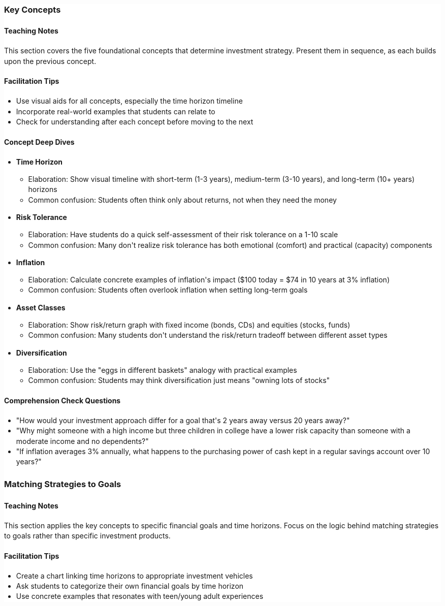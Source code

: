 ### Key Concepts

#### Teaching Notes
This section covers the five foundational concepts that determine investment strategy. Present them in sequence, as each builds upon the previous concept.

#### Facilitation Tips
- Use visual aids for all concepts, especially the time horizon timeline
- Incorporate real-world examples that students can relate to
- Check for understanding after each concept before moving to the next

#### Concept Deep Dives
- **Time Horizon**
  - Elaboration: Show visual timeline with short-term (1-3 years), medium-term (3-10 years), and long-term (10+ years) horizons
  - Common confusion: Students often think only about returns, not when they need the money

- **Risk Tolerance**
  - Elaboration: Have students do a quick self-assessment of their risk tolerance on a 1-10 scale
  - Common confusion: Many don't realize risk tolerance has both emotional (comfort) and practical (capacity) components

- **Inflation**
  - Elaboration: Calculate concrete examples of inflation's impact ($100 today = $74 in 10 years at 3% inflation)
  - Common confusion: Students often overlook inflation when setting long-term goals

- **Asset Classes**
  - Elaboration: Show risk/return graph with fixed income (bonds, CDs) and equities (stocks, funds)
  - Common confusion: Many students don't understand the risk/return tradeoff between different asset types

- **Diversification**
  - Elaboration: Use the "eggs in different baskets" analogy with practical examples
  - Common confusion: Students may think diversification just means "owning lots of stocks"

#### Comprehension Check Questions
- "How would your investment approach differ for a goal that's 2 years away versus 20 years away?"
- "Why might someone with a high income but three children in college have a lower risk capacity than someone with a moderate income and no dependents?"
- "If inflation averages 3% annually, what happens to the purchasing power of cash kept in a regular savings account over 10 years?"

### Matching Strategies to Goals

#### Teaching Notes
This section applies the key concepts to specific financial goals and time horizons. Focus on the logic behind matching strategies to goals rather than specific investment products.

#### Facilitation Tips
- Create a chart linking time horizons to appropriate investment vehicles
- Ask students to categorize their own financial goals by time horizon
- Use concrete examples that resonates with teen/young adult experiences

